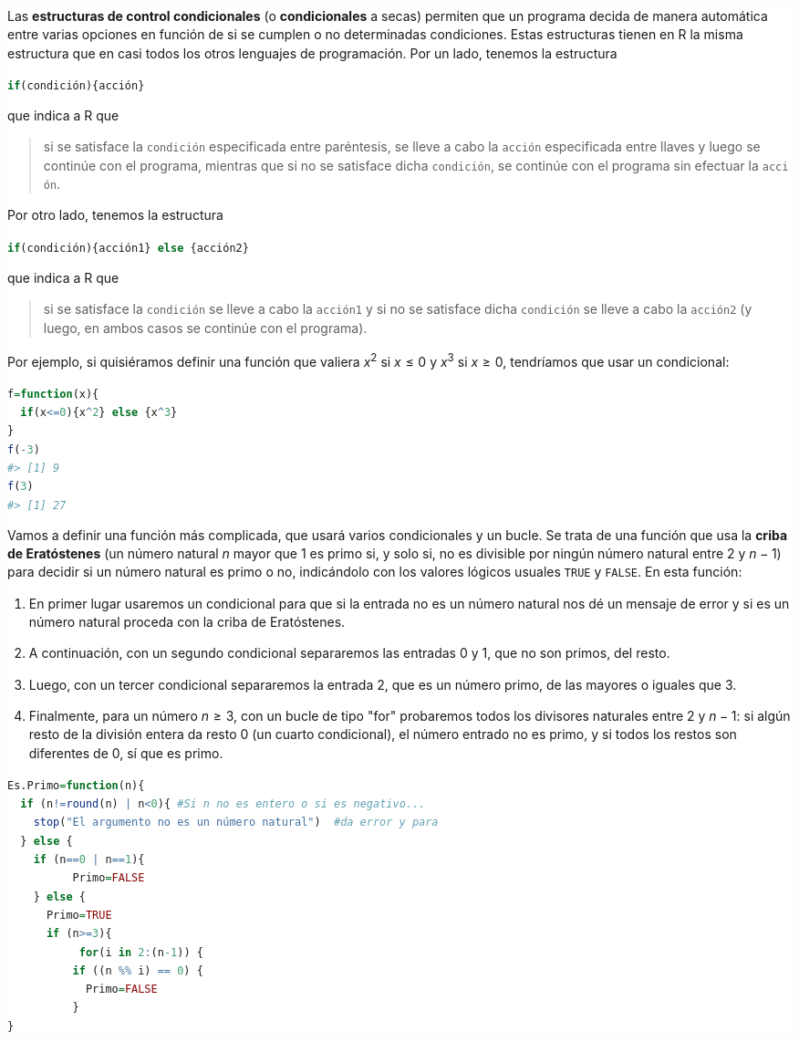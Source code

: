 Las **estructuras de control condicionales** (o **condicionales** a secas) permiten que un programa decida de manera automática entre varias opciones en función de si se cumplen o no determinadas condiciones. Estas estructuras tienen en R la misma estructura que en casi todos los otros lenguajes de programación. Por un lado, tenemos la estructura

```r
if(condición){acción}
```
que indica  a R que 

> si se satisface la `condición` especificada entre paréntesis, se lleve a cabo la `acción` especificada entre llaves y luego se continúe con el programa, mientras que si no se satisface dicha `condición`, se continúe con el programa sin efectuar la `acción`.

Por otro lado, tenemos la estructura

```r
if(condición){acción1} else {acción2}
```
que indica  a R que 

> si se satisface la `condición` se lleve a cabo la `acción1` y  si no se satisface dicha `condición` se lleve a cabo la `acción2` (y luego, en ambos casos se continúe con el programa).

Por ejemplo, si quisiéramos definir una función que valiera $x^2$ si $x\leq 0$ y $x^3$ si $x\geq 0$, tendríamos que usar  un condicional:


```r
f=function(x){
  if(x<=0){x^2} else {x^3}
}
f(-3)
#> [1] 9
f(3)
#> [1] 27
```

Vamos a definir una función más complicada, que usará varios condicionales y un bucle. Se trata de una función que usa la **criba de Eratóstenes** (un número natural $n$ mayor que 1 es primo si, y solo si, no es divisible por ningún número natural entre 2 y $n-1$) para decidir si un número natural es primo o no, indicándolo con los valores lógicos usuales `TRUE` y `FALSE`. En esta función:

1. En primer lugar usaremos un condicional para que si la entrada no es un número natural nos dé un mensaje de error y si es un número natural proceda con la criba de Eratóstenes. 

2. A continuación, con un segundo condicional separaremos las entradas 0 y 1, que no son primos, del resto. 

3. Luego, con un tercer condicional separaremos la entrada 2, que es un número primo, de las mayores o iguales que 3. 

4. Finalmente, para un número $n\geq 3$, con un bucle de tipo "for"  probaremos todos los divisores naturales entre 2 y $n-1$: si algún resto de la división entera da resto 0 (un cuarto condicional), el número entrado no es primo, y si todos los restos son diferentes de 0, sí que es primo. 


```r
Es.Primo=function(n){
  if (n!=round(n) | n<0){ #Si n no es entero o si es negativo...
    stop("El argumento no es un número natural")  #da error y para
  } else {
    if (n==0 | n==1){
          Primo=FALSE
    } else {
      Primo=TRUE
      if (n>=3){
           for(i in 2:(n-1)) {
          if ((n %% i) == 0) {
            Primo=FALSE
          } 
}
```